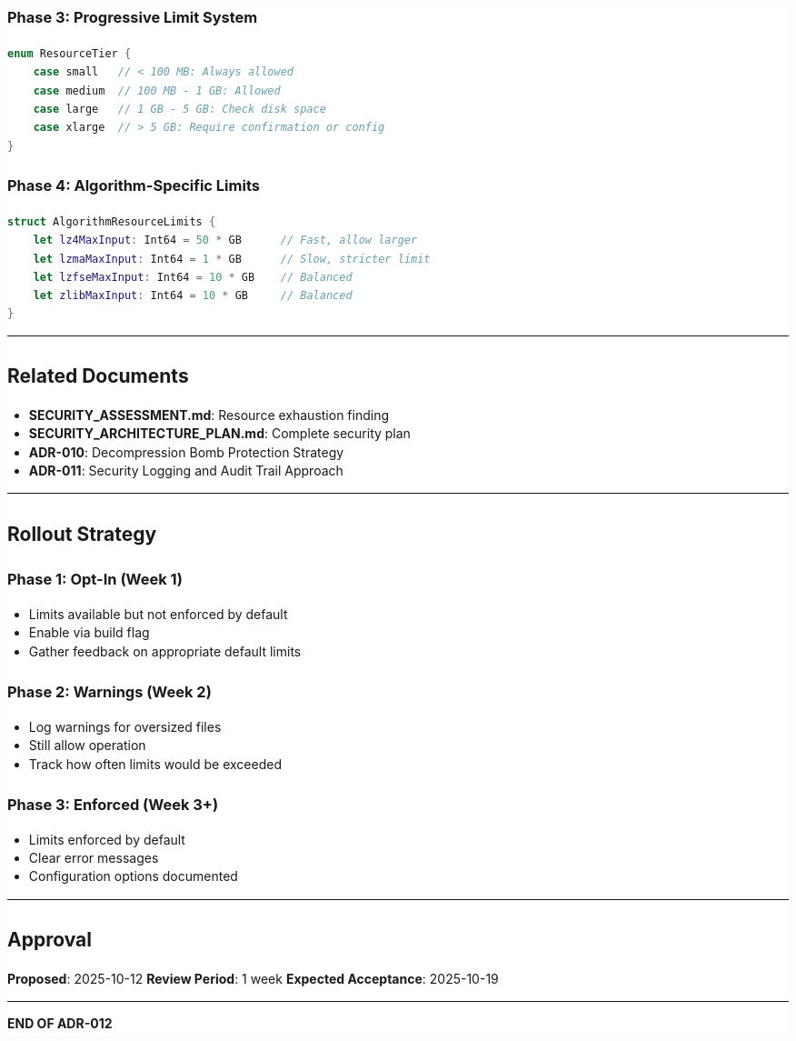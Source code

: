 ### Phase 3: Progressive Limit System

```swift
enum ResourceTier {
    case small   // < 100 MB: Always allowed
    case medium  // 100 MB - 1 GB: Allowed
    case large   // 1 GB - 5 GB: Check disk space
    case xlarge  // > 5 GB: Require confirmation or config
}
```

### Phase 4: Algorithm-Specific Limits

```swift
struct AlgorithmResourceLimits {
    let lz4MaxInput: Int64 = 50 * GB      // Fast, allow larger
    let lzmaMaxInput: Int64 = 1 * GB      // Slow, stricter limit
    let lzfseMaxInput: Int64 = 10 * GB    // Balanced
    let zlibMaxInput: Int64 = 10 * GB     // Balanced
}
```

---

## Related Documents

- **SECURITY_ASSESSMENT.md**: Resource exhaustion finding
- **SECURITY_ARCHITECTURE_PLAN.md**: Complete security plan
- **ADR-010**: Decompression Bomb Protection Strategy
- **ADR-011**: Security Logging and Audit Trail Approach

---

## Rollout Strategy

### Phase 1: Opt-In (Week 1)

- Limits available but not enforced by default
- Enable via build flag
- Gather feedback on appropriate default limits

### Phase 2: Warnings (Week 2)

- Log warnings for oversized files
- Still allow operation
- Track how often limits would be exceeded

### Phase 3: Enforced (Week 3+)

- Limits enforced by default
- Clear error messages
- Configuration options documented

---

## Approval

**Proposed**: 2025-10-12
**Review Period**: 1 week
**Expected Acceptance**: 2025-10-19

---

**END OF ADR-012**
